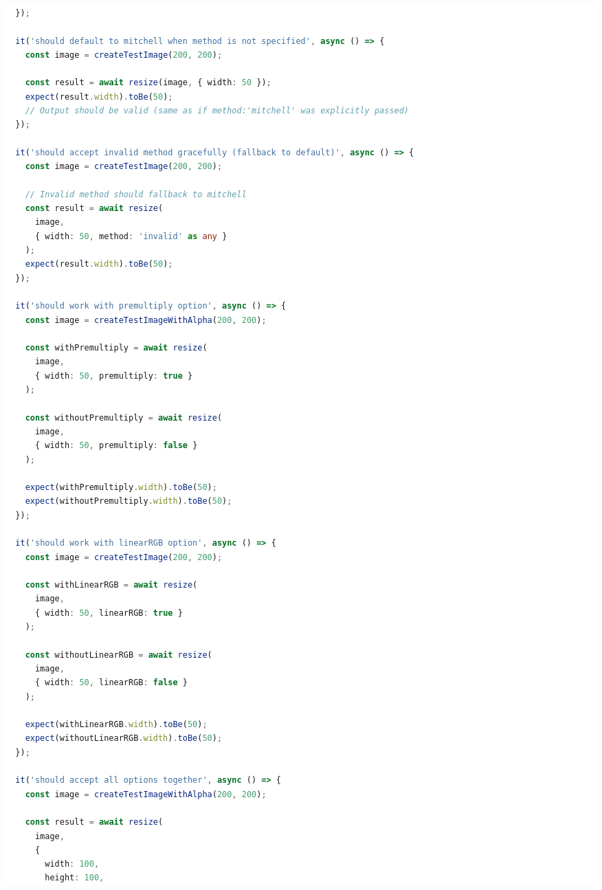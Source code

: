 ```typescript
  });

  it('should default to mitchell when method is not specified', async () => {
    const image = createTestImage(200, 200);
    
    const result = await resize(image, { width: 50 });
    expect(result.width).toBe(50);
    // Output should be valid (same as if method:'mitchell' was explicitly passed)
  });

  it('should accept invalid method gracefully (fallback to default)', async () => {
    const image = createTestImage(200, 200);
    
    // Invalid method should fallback to mitchell
    const result = await resize(
      image,
      { width: 50, method: 'invalid' as any }
    );
    expect(result.width).toBe(50);
  });

  it('should work with premultiply option', async () => {
    const image = createTestImageWithAlpha(200, 200);
    
    const withPremultiply = await resize(
      image,
      { width: 50, premultiply: true }
    );
    
    const withoutPremultiply = await resize(
      image,
      { width: 50, premultiply: false }
    );
    
    expect(withPremultiply.width).toBe(50);
    expect(withoutPremultiply.width).toBe(50);
  });

  it('should work with linearRGB option', async () => {
    const image = createTestImage(200, 200);
    
    const withLinearRGB = await resize(
      image,
      { width: 50, linearRGB: true }
    );
    
    const withoutLinearRGB = await resize(
      image,
      { width: 50, linearRGB: false }
    );
    
    expect(withLinearRGB.width).toBe(50);
    expect(withoutLinearRGB.width).toBe(50);
  });

  it('should accept all options together', async () => {
    const image = createTestImageWithAlpha(200, 200);
    
    const result = await resize(
      image,
      {
        width: 100,
        height: 100,
```